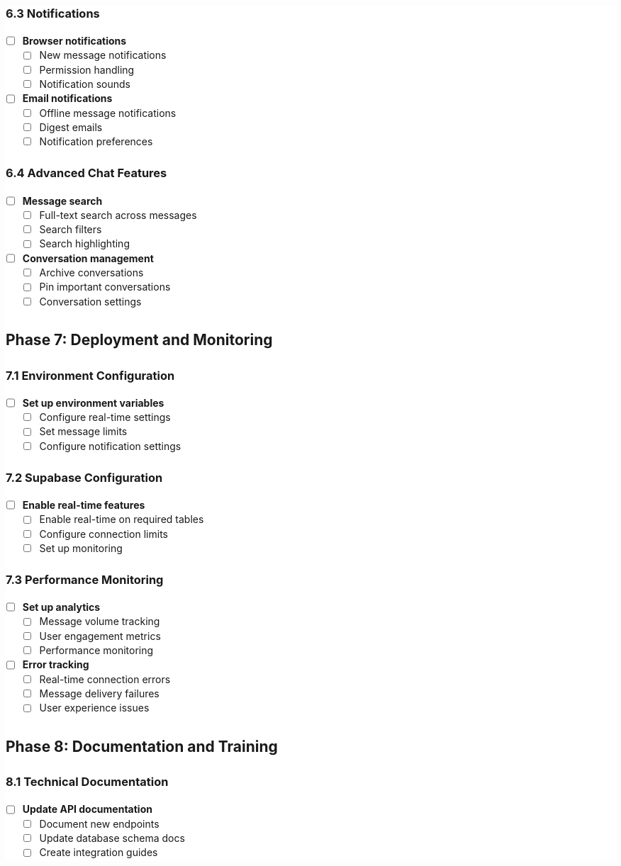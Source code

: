 ### 6.3 Notifications
- [ ] **Browser notifications**
  - [ ] New message notifications
  - [ ] Permission handling
  - [ ] Notification sounds

- [ ] **Email notifications**
  - [ ] Offline message notifications
  - [ ] Digest emails
  - [ ] Notification preferences

### 6.4 Advanced Chat Features
- [ ] **Message search**
  - [ ] Full-text search across messages
  - [ ] Search filters
  - [ ] Search highlighting

- [ ] **Conversation management**
  - [ ] Archive conversations
  - [ ] Pin important conversations
  - [ ] Conversation settings

## Phase 7: Deployment and Monitoring

### 7.1 Environment Configuration
- [ ] **Set up environment variables**
  - [ ] Configure real-time settings
  - [ ] Set message limits
  - [ ] Configure notification settings

### 7.2 Supabase Configuration
- [ ] **Enable real-time features**
  - [ ] Enable real-time on required tables
  - [ ] Configure connection limits
  - [ ] Set up monitoring

### 7.3 Performance Monitoring
- [ ] **Set up analytics**
  - [ ] Message volume tracking
  - [ ] User engagement metrics
  - [ ] Performance monitoring

- [ ] **Error tracking**
  - [ ] Real-time connection errors
  - [ ] Message delivery failures
  - [ ] User experience issues

## Phase 8: Documentation and Training

### 8.1 Technical Documentation
- [ ] **Update API documentation**
  - [ ] Document new endpoints
  - [ ] Update database schema docs
  - [ ] Create integration guides

